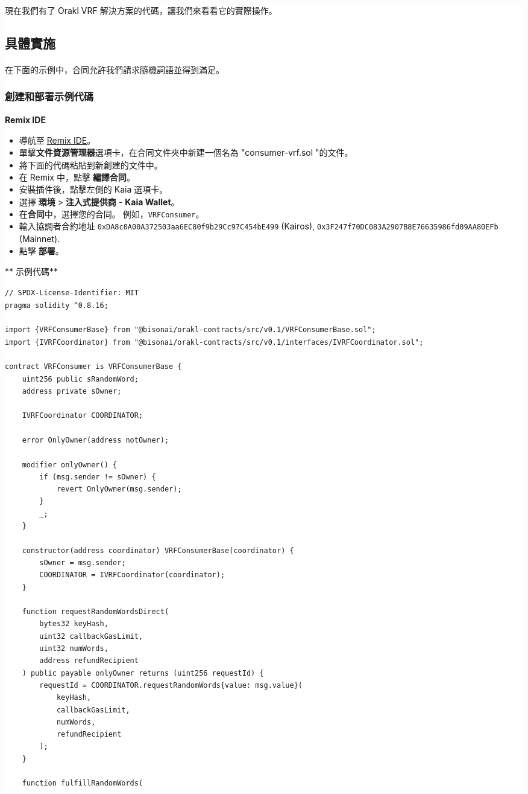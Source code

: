 現在我們有了 Orakl VRF 解決方案的代碼，讓我們來看看它的實際操作。

## 具體實施

在下面的示例中，合同允許我們請求隨機詞語並得到滿足。

### 創建和部署示例代碼

**Remix IDE**

- 導航至 [Remix IDE](https://remix.ethereum.org/)。
- 單擊**文件資源管理器**選項卡，在合同文件夾中新建一個名為 "consumer-vrf.sol "的文件。
- 將下面的代碼粘貼到新創建的文件中。
- 在 Remix 中，點擊 **編譯合同**。
- 安裝插件後，點擊左側的 Kaia 選項卡。
- 選擇 **環境** > **注入式提供商** - **Kaia Wallet**。
- 在**合同**中，選擇您的合同。 例如，`VRFConsumer`。
- 輸入協調者合約地址 `0xDA8c0A00A372503aa6EC80f9b29Cc97C454bE499` (Kairos), `0x3F247f70DC083A2907B8E76635986fd09AA80EFb` (Mainnet).
- 點擊 **部署**。

\*\* 示例代碼\*\*

```solidity
// SPDX-License-Identifier: MIT
pragma solidity ^0.8.16;

import {VRFConsumerBase} from "@bisonai/orakl-contracts/src/v0.1/VRFConsumerBase.sol";
import {IVRFCoordinator} from "@bisonai/orakl-contracts/src/v0.1/interfaces/IVRFCoordinator.sol";

contract VRFConsumer is VRFConsumerBase {
    uint256 public sRandomWord;
    address private sOwner;

    IVRFCoordinator COORDINATOR;

    error OnlyOwner(address notOwner);

    modifier onlyOwner() {
        if (msg.sender != sOwner) {
            revert OnlyOwner(msg.sender);
        }
        _;
    }

    constructor(address coordinator) VRFConsumerBase(coordinator) {
        sOwner = msg.sender;
        COORDINATOR = IVRFCoordinator(coordinator);
    }

    function requestRandomWordsDirect(
        bytes32 keyHash,
        uint32 callbackGasLimit,
        uint32 numWords,
        address refundRecipient
    ) public payable onlyOwner returns (uint256 requestId) {
        requestId = COORDINATOR.requestRandomWords{value: msg.value}(
            keyHash,
            callbackGasLimit,
            numWords,
            refundRecipient
        );
    }

    function fulfillRandomWords(
```